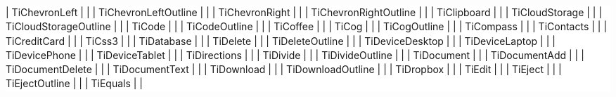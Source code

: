 | TiChevronLeft               |            |
| TiChevronLeftOutline        |            |
| TiChevronRight              |            |
| TiChevronRightOutline       |            |
| TiClipboard                 |            |
| TiCloudStorage              |            |
| TiCloudStorageOutline       |            |
| TiCode                      |            |
| TiCodeOutline               |            |
| TiCoffee                    |            |
| TiCog                       |            |
| TiCogOutline                |            |
| TiCompass                   |            |
| TiContacts                  |            |
| TiCreditCard                |            |
| TiCss3                      |            |
| TiDatabase                  |            |
| TiDelete                    |            |
| TiDeleteOutline             |            |
| TiDeviceDesktop             |            |
| TiDeviceLaptop              |            |
| TiDevicePhone               |            |
| TiDeviceTablet              |            |
| TiDirections                |            |
| TiDivide                    |            |
| TiDivideOutline             |            |
| TiDocument                  |            |
| TiDocumentAdd               |            |
| TiDocumentDelete            |            |
| TiDocumentText              |            |
| TiDownload                  |            |
| TiDownloadOutline           |            |
| TiDropbox                   |            |
| TiEdit                      |            |
| TiEject                     |            |
| TiEjectOutline              |            |
| TiEquals                    |            |